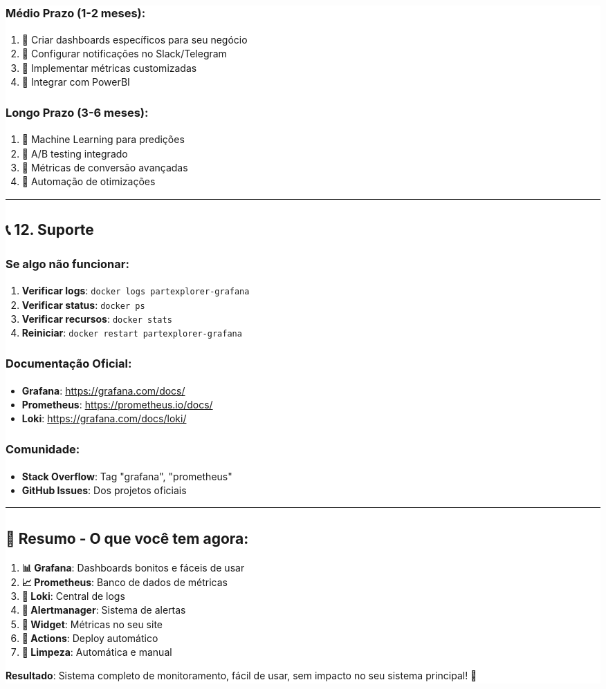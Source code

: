 ### **Médio Prazo (1-2 meses):**
1. 🔄 Criar dashboards específicos para seu negócio
2. 🔄 Configurar notificações no Slack/Telegram
3. 🔄 Implementar métricas customizadas
4. 🔄 Integrar com PowerBI

### **Longo Prazo (3-6 meses):**
1. 🔄 Machine Learning para predições
2. 🔄 A/B testing integrado
3. 🔄 Métricas de conversão avançadas
4. 🔄 Automação de otimizações

---

## 📞 **12. Suporte**

### **Se algo não funcionar:**
1. **Verificar logs**: `docker logs partexplorer-grafana`
2. **Verificar status**: `docker ps`
3. **Verificar recursos**: `docker stats`
4. **Reiniciar**: `docker restart partexplorer-grafana`

### **Documentação Oficial:**
- **Grafana**: https://grafana.com/docs/
- **Prometheus**: https://prometheus.io/docs/
- **Loki**: https://grafana.com/docs/loki/

### **Comunidade:**
- **Stack Overflow**: Tag "grafana", "prometheus"
- **GitHub Issues**: Dos projetos oficiais

---

## 🎯 **Resumo - O que você tem agora:**

1. **📊 Grafana**: Dashboards bonitos e fáceis de usar
2. **📈 Prometheus**: Banco de dados de métricas
3. **📝 Loki**: Central de logs
4. **🔔 Alertmanager**: Sistema de alertas
5. **🎨 Widget**: Métricas no seu site
6. **🤖 Actions**: Deploy automático
7. **🧹 Limpeza**: Automática e manual

**Resultado**: Sistema completo de monitoramento, fácil de usar, sem impacto no seu sistema principal! 🚀
